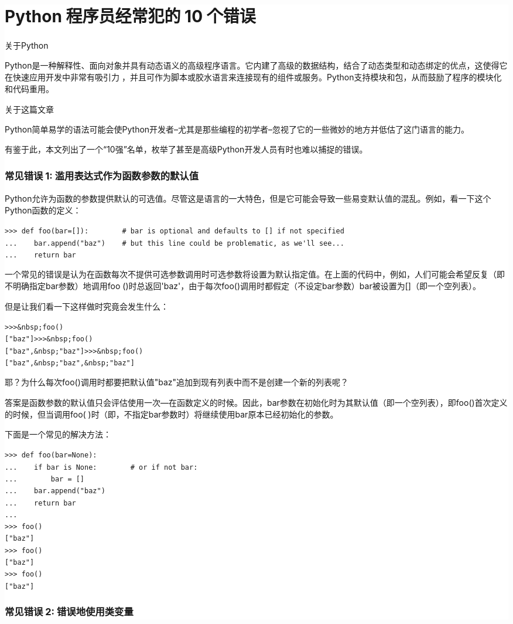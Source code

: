 # Python 程序员经常犯的 10 个错误

关于Python

Python是一种解释性、面向对象并具有动态语义的高级程序语言。它内建了高级的数据结构，结合了动态类型和动态绑定的优点，这使得它在快速应用开发中非常有吸引力
，并且可作为脚本或胶水语言来连接现有的组件或服务。Python支持模块和包，从而鼓励了程序的模块化和代码重用。

关于这篇文章

Python简单易学的语法可能会使Python开发者–尤其是那些编程的初学者–忽视了它的一些微妙的地方并低估了这门语言的能力。

有鉴于此，本文列出了一个“10强”名单，枚举了甚至是高级Python开发人员有时也难以捕捉的错误。

### 常见错误 1: 滥用表达式作为函数参数的默认值

Python允许为函数的参数提供默认的可选值。尽管这是语言的一大特色，但是它可能会导致一些易变默认值的混乱。例如，看一下这个Python函数的定义：

    
    
    >>> def foo(bar=[]):        # bar is optional and defaults to [] if not specified  
    ...    bar.append("baz")    # but this line could be problematic, as we'll see...  
    ...    return bar

一个常见的错误是认为在函数每次不提供可选参数调用时可选参数将设置为默认指定值。在上面的代码中，例如，人们可能会希望反复（即不明确指定bar参数）地调用foo
()时总返回'baz'，由于每次foo()调用时都假定（不设定bar参数）bar被设置为[]（即一个空列表）。

但是让我们看一下这样做时究竟会发生什么：

    
    
    >>>&nbsp;foo()  
    ["baz"]>>>&nbsp;foo()  
    ["baz",&nbsp;"baz"]>>>&nbsp;foo()  
    ["baz",&nbsp;"baz",&nbsp;"baz"]

耶？为什么每次foo()调用时都要把默认值"baz"追加到现有列表中而不是创建一个新的列表呢？

答案是函数参数的默认值只会评估使用一次—在函数定义的时候。因此，bar参数在初始化时为其默认值（即一个空列表），即foo()首次定义的时候，但当调用foo(
)时（即，不指定bar参数时）将继续使用bar原本已经初始化的参数。

下面是一个常见的解决方法：

    
    
    >>> def foo(bar=None):  
    ...    if bar is None:        # or if not bar:  
    ...        bar = []  
    ...    bar.append("baz")  
    ...    return bar  
    ...  
    >>> foo()  
    ["baz"]  
    >>> foo()  
    ["baz"]  
    >>> foo()  
    ["baz"]

### 常见错误 2: 错误地使用类变量
